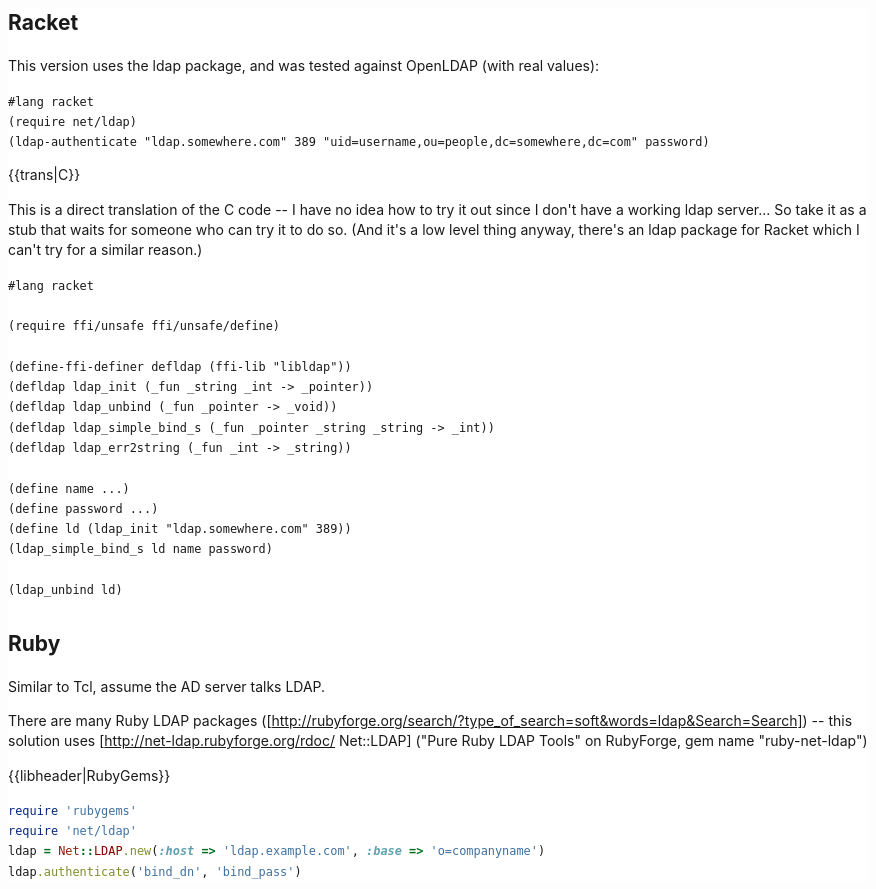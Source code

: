 

## Racket

This version uses the ldap package, and was tested against OpenLDAP (with real values):

```racket
#lang racket
(require net/ldap)
(ldap-authenticate "ldap.somewhere.com" 389 "uid=username,ou=people,dc=somewhere,dc=com" password)
```


{{trans|C}}

This is a direct translation of the C code -- I have no idea how to try it out since I don't have a working ldap server...  So take it as a stub that waits for someone who can try it to do so.  (And it's a low level thing anyway, there's an ldap package for Racket which I can't try for a similar reason.)


```racket
#lang racket

(require ffi/unsafe ffi/unsafe/define)

(define-ffi-definer defldap (ffi-lib "libldap"))
(defldap ldap_init (_fun _string _int -> _pointer))
(defldap ldap_unbind (_fun _pointer -> _void))
(defldap ldap_simple_bind_s (_fun _pointer _string _string -> _int))
(defldap ldap_err2string (_fun _int -> _string))

(define name ...)
(define password ...)
(define ld (ldap_init "ldap.somewhere.com" 389))
(ldap_simple_bind_s ld name password)

(ldap_unbind ld)
```



## Ruby

Similar to Tcl, assume the AD server talks LDAP.

There are many Ruby LDAP packages ([http://rubyforge.org/search/?type_of_search=soft&words=ldap&Search=Search]) -- this solution uses [http://net-ldap.rubyforge.org/rdoc/ Net::LDAP] ("Pure Ruby LDAP Tools" on RubyForge, gem name "ruby-net-ldap")

{{libheader|RubyGems}}

```ruby
require 'rubygems'
require 'net/ldap'
ldap = Net::LDAP.new(:host => 'ldap.example.com', :base => 'o=companyname')
ldap.authenticate('bind_dn', 'bind_pass')
```
